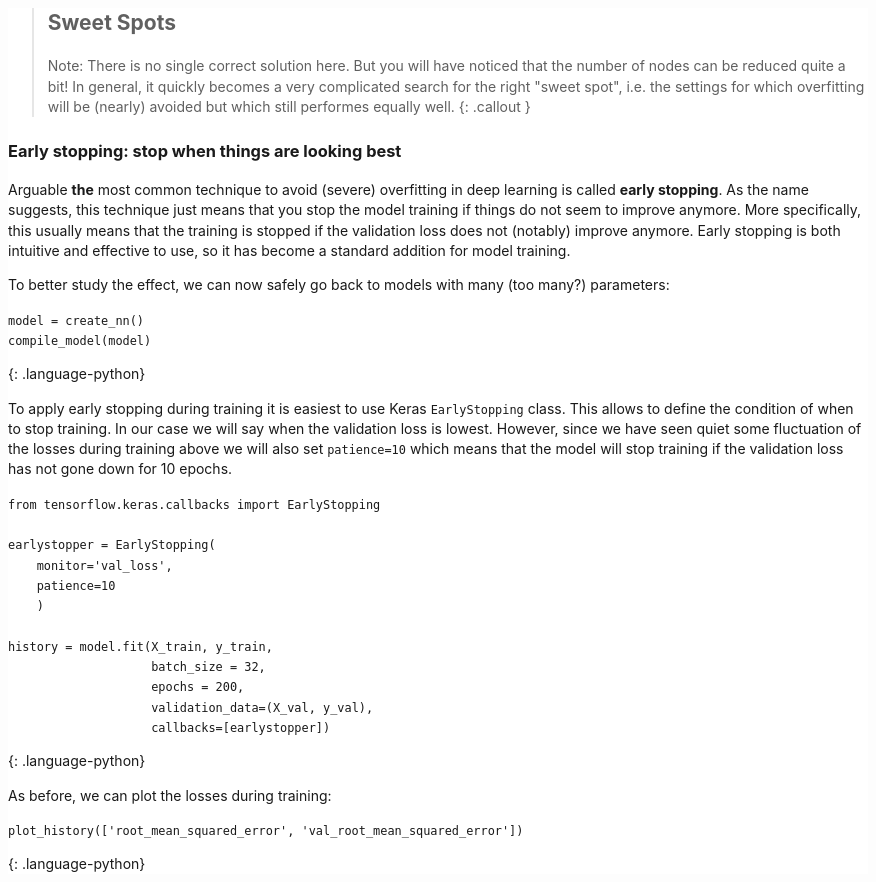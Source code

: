 > ## Sweet Spots
> Note: There is no single correct solution here. But you will have noticed that the number of nodes can be reduced quite a bit!
> In general, it quickly becomes a very complicated search for the right "sweet spot", i.e. the settings for which overfitting will be (nearly) avoided but which still performes equally well.
{: .callout }


### Early stopping: stop when things are looking best
Arguable **the** most common technique to avoid (severe) overfitting in deep learning is called **early stopping**.
As the name suggests, this technique just means that you stop the model training if things do not seem to improve anymore.
More specifically, this usually means that the training is stopped if the validation loss does not (notably) improve anymore.
Early stopping is both intuitive and effective to use, so it has become a standard addition for model training.

To better study the effect, we can now safely go back to models with many (too many?) parameters:
~~~
model = create_nn()
compile_model(model)
~~~
{: .language-python}

To apply early stopping during training it is easiest to use Keras `EarlyStopping` class.
This allows to define the condition of when to stop training. In our case we will say when the validation loss is lowest.
However, since we have seen quiet some fluctuation of the losses during training above we will also set `patience=10` which means that the model will stop training if the validation loss has not gone down for 10 epochs.
~~~
from tensorflow.keras.callbacks import EarlyStopping

earlystopper = EarlyStopping(
    monitor='val_loss',
    patience=10
    )

history = model.fit(X_train, y_train,
                    batch_size = 32,
                    epochs = 200,
                    validation_data=(X_val, y_val),
                    callbacks=[earlystopper])
~~~
{: .language-python}

As before, we can plot the losses during training:
~~~
plot_history(['root_mean_squared_error', 'val_root_mean_squared_error'])
~~~
{: .language-python}
